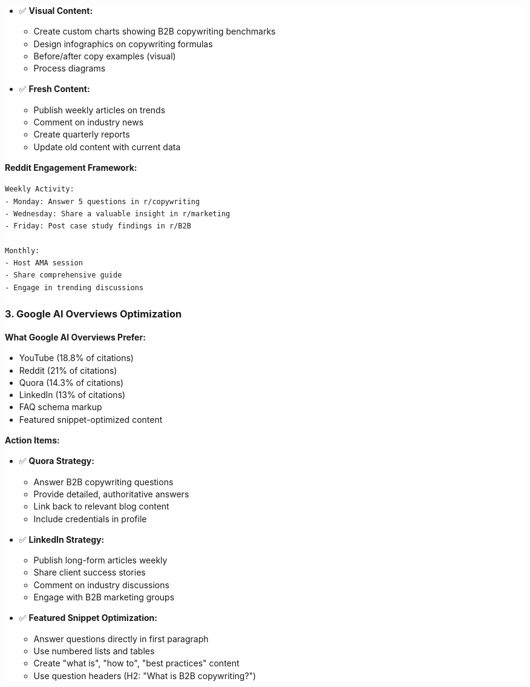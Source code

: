 - ✅ **Visual Content:**
  - Create custom charts showing B2B copywriting benchmarks
  - Design infographics on copywriting formulas
  - Before/after copy examples (visual)
  - Process diagrams
  
- ✅ **Fresh Content:**
  - Publish weekly articles on trends
  - Comment on industry news
  - Create quarterly reports
  - Update old content with current data

**Reddit Engagement Framework:**
```
Weekly Activity:
- Monday: Answer 5 questions in r/copywriting
- Wednesday: Share a valuable insight in r/marketing
- Friday: Post case study findings in r/B2B

Monthly:
- Host AMA session
- Share comprehensive guide
- Engage in trending discussions
```

### 3. Google AI Overviews Optimization

**What Google AI Overviews Prefer:**
- YouTube (18.8% of citations)
- Reddit (21% of citations)
- Quora (14.3% of citations)
- LinkedIn (13% of citations)
- FAQ schema markup
- Featured snippet-optimized content

**Action Items:**
- ✅ **Quora Strategy:**
  - Answer B2B copywriting questions
  - Provide detailed, authoritative answers
  - Link back to relevant blog content
  - Include credentials in profile
  
- ✅ **LinkedIn Strategy:**
  - Publish long-form articles weekly
  - Share client success stories
  - Comment on industry discussions
  - Engage with B2B marketing groups
  
- ✅ **Featured Snippet Optimization:**
  - Answer questions directly in first paragraph
  - Use numbered lists and tables
  - Create "what is", "how to", "best practices" content
  - Use question headers (H2: "What is B2B copywriting?")

